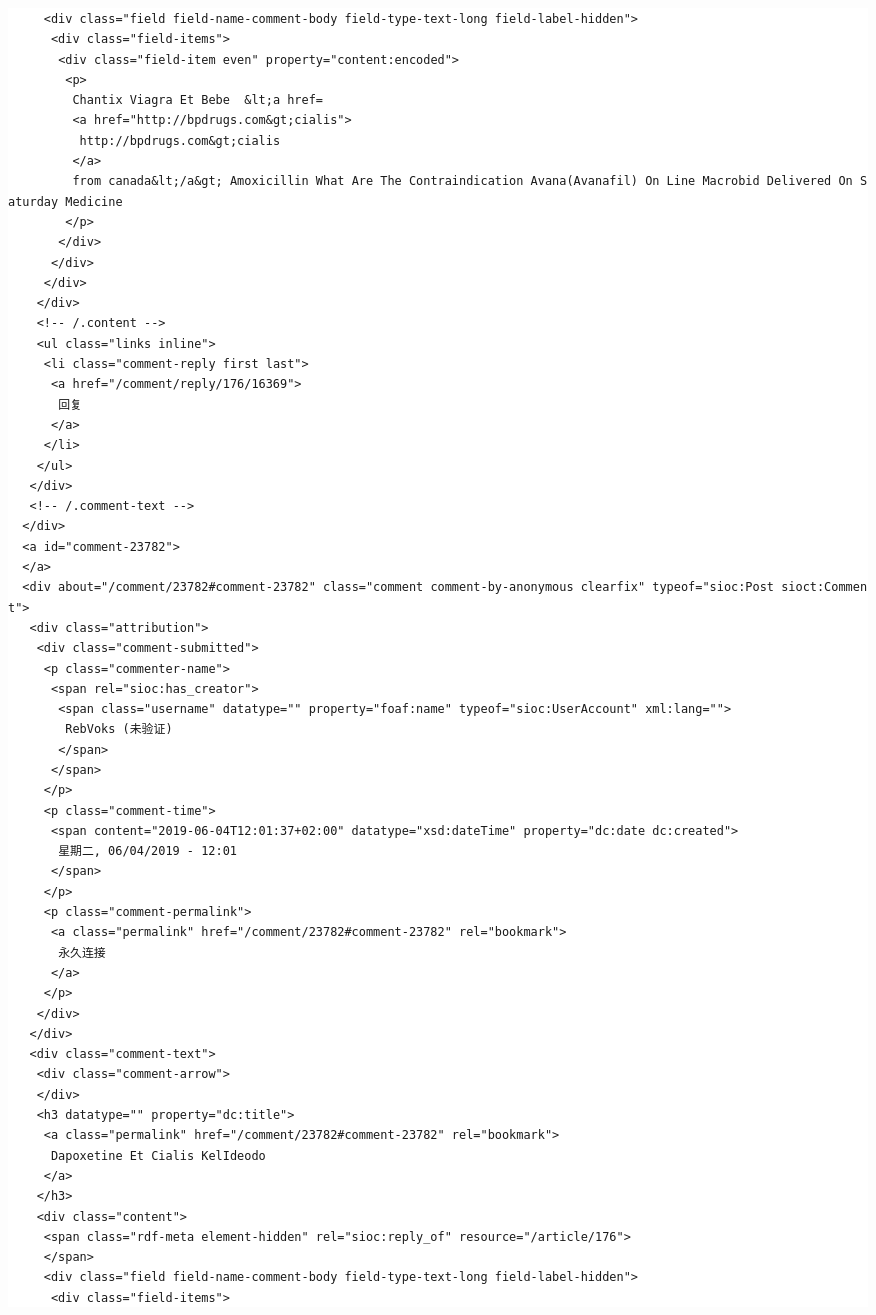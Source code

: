          <div class="field field-name-comment-body field-type-text-long field-label-hidden">
          <div class="field-items">
           <div class="field-item even" property="content:encoded">
            <p>
             Chantix Viagra Et Bebe  &lt;a href=
             <a href="http://bpdrugs.com&gt;cialis">
              http://bpdrugs.com&gt;cialis
             </a>
             from canada&lt;/a&gt; Amoxicillin What Are The Contraindication Avana(Avanafil) On Line Macrobid Delivered On Saturday Medicine
            </p>
           </div>
          </div>
         </div>
        </div>
        <!-- /.content -->
        <ul class="links inline">
         <li class="comment-reply first last">
          <a href="/comment/reply/176/16369">
           回复
          </a>
         </li>
        </ul>
       </div>
       <!-- /.comment-text -->
      </div>
      <a id="comment-23782">
      </a>
      <div about="/comment/23782#comment-23782" class="comment comment-by-anonymous clearfix" typeof="sioc:Post sioct:Comment">
       <div class="attribution">
        <div class="comment-submitted">
         <p class="commenter-name">
          <span rel="sioc:has_creator">
           <span class="username" datatype="" property="foaf:name" typeof="sioc:UserAccount" xml:lang="">
            RebVoks (未验证)
           </span>
          </span>
         </p>
         <p class="comment-time">
          <span content="2019-06-04T12:01:37+02:00" datatype="xsd:dateTime" property="dc:date dc:created">
           星期二, 06/04/2019 - 12:01
          </span>
         </p>
         <p class="comment-permalink">
          <a class="permalink" href="/comment/23782#comment-23782" rel="bookmark">
           永久连接
          </a>
         </p>
        </div>
       </div>
       <div class="comment-text">
        <div class="comment-arrow">
        </div>
        <h3 datatype="" property="dc:title">
         <a class="permalink" href="/comment/23782#comment-23782" rel="bookmark">
          Dapoxetine Et Cialis KelIdeodo
         </a>
        </h3>
        <div class="content">
         <span class="rdf-meta element-hidden" rel="sioc:reply_of" resource="/article/176">
         </span>
         <div class="field field-name-comment-body field-type-text-long field-label-hidden">
          <div class="field-items">